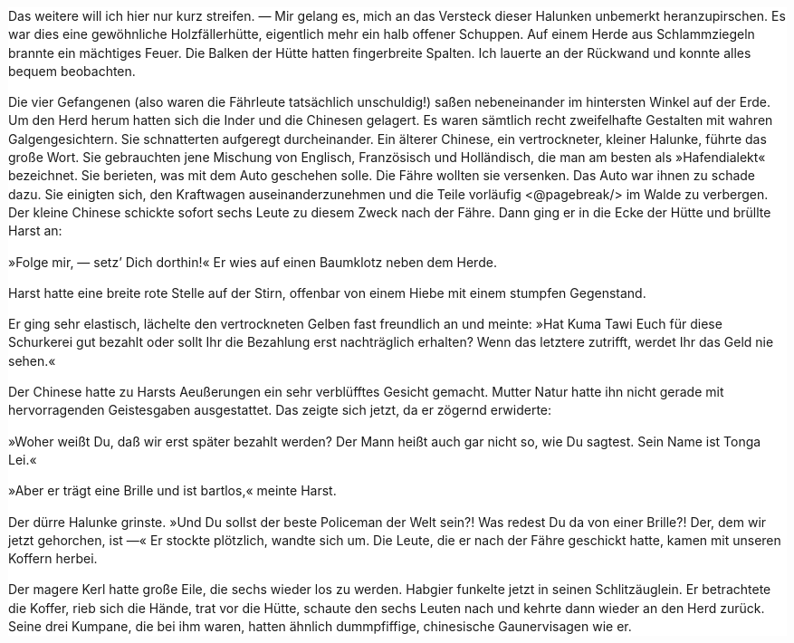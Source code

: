 Das weitere will ich hier nur kurz streifen. — Mir gelang
es, mich an das Versteck dieser Halunken unbemerkt heranzupirschen.
Es war dies eine gewöhnliche Holzfällerhütte, eigentlich
mehr ein halb offener Schuppen. Auf einem Herde
aus Schlammziegeln brannte ein mächtiges Feuer. Die Balken
der Hütte hatten fingerbreite Spalten. Ich lauerte an der
Rückwand und konnte alles bequem beobachten.

Die vier Gefangenen (also waren die Fährleute tatsächlich
unschuldig!) saßen nebeneinander im hintersten Winkel auf
der Erde. Um den Herd herum hatten sich die Inder und die
Chinesen gelagert. Es waren sämtlich recht zweifelhafte Gestalten
mit wahren Galgengesichtern. Sie schnatterten aufgeregt
durcheinander. Ein älterer Chinese, ein vertrockneter,
kleiner Halunke, führte das große Wort. Sie gebrauchten jene
Mischung von Englisch, Französisch und Holländisch, die man
am besten als »Hafendialekt« bezeichnet. Sie berieten, was
mit dem Auto geschehen solle. Die Fähre wollten sie versenken.
Das Auto war ihnen zu schade dazu. Sie einigten sich,
den Kraftwagen auseinanderzunehmen und die Teile vorläufig
<@pagebreak/>
im Walde zu verbergen. Der kleine Chinese schickte sofort
sechs Leute zu diesem Zweck nach der Fähre. Dann ging er
in die Ecke der Hütte und brüllte Harst an:

»Folge mir, — setz’ Dich dorthin!« Er wies auf einen
Baumklotz neben dem Herde.

Harst hatte eine breite rote Stelle auf der Stirn, offenbar
von einem Hiebe mit einem stumpfen Gegenstand.

Er ging sehr elastisch, lächelte den vertrockneten Gelben
fast freundlich an und meinte: »Hat Kuma Tawi Euch für
diese Schurkerei gut bezahlt oder sollt Ihr die Bezahlung erst
nachträglich erhalten? Wenn das letztere zutrifft, werdet Ihr
das Geld nie sehen.«

Der Chinese hatte zu Harsts Aeußerungen ein sehr verblüfftes
Gesicht gemacht. Mutter Natur hatte ihn nicht gerade
mit hervorragenden Geistesgaben ausgestattet. Das zeigte sich
jetzt, da er zögernd erwiderte:

»Woher weißt Du, daß wir erst später bezahlt werden? Der
Mann heißt auch gar nicht so, wie Du sagtest. Sein Name ist
Tonga Lei.«

»Aber er trägt eine Brille und ist bartlos,« meinte Harst.

Der dürre Halunke grinste. »Und Du sollst der beste
Policeman der Welt sein?! Was redest Du da von einer
Brille?! Der, dem wir jetzt gehorchen, ist —« Er stockte
plötzlich, wandte sich um. Die Leute, die er nach der Fähre
geschickt hatte, kamen mit unseren Koffern herbei.

Der magere Kerl hatte große Eile, die sechs wieder los
zu werden. Habgier funkelte jetzt in seinen Schlitzäuglein. Er
betrachtete die Koffer, rieb sich die Hände, trat vor die Hütte,
schaute den sechs Leuten nach und kehrte dann wieder an den
Herd zurück. Seine drei Kumpane, die bei ihm waren, hatten
ähnlich dummpfiffige, chinesische Gaunervisagen wie er.
